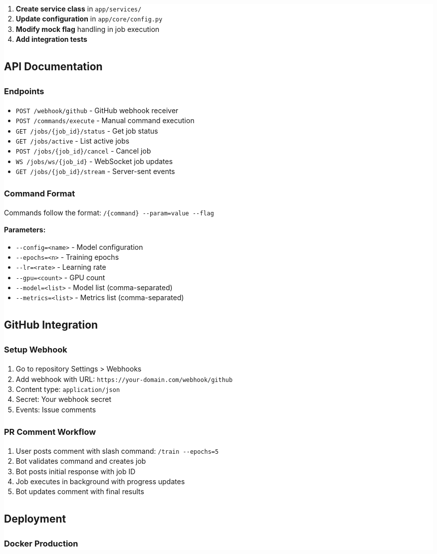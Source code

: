 1. **Create service class** in `app/services/`
2. **Update configuration** in `app/core/config.py`
3. **Modify mock flag** handling in job execution
4. **Add integration tests**

## API Documentation

### Endpoints

- `POST /webhook/github` - GitHub webhook receiver
- `POST /commands/execute` - Manual command execution
- `GET /jobs/{job_id}/status` - Get job status
- `GET /jobs/active` - List active jobs
- `POST /jobs/{job_id}/cancel` - Cancel job
- `WS /jobs/ws/{job_id}` - WebSocket job updates
- `GET /jobs/{job_id}/stream` - Server-sent events

### Command Format

Commands follow the format: `/{command} --param=value --flag`

**Parameters:**
- `--config=<name>` - Model configuration
- `--epochs=<n>` - Training epochs
- `--lr=<rate>` - Learning rate
- `--gpu=<count>` - GPU count
- `--model=<list>` - Model list (comma-separated)
- `--metrics=<list>` - Metrics list (comma-separated)

## GitHub Integration

### Setup Webhook

1. Go to repository Settings > Webhooks
2. Add webhook with URL: `https://your-domain.com/webhook/github`
3. Content type: `application/json`
4. Secret: Your webhook secret
5. Events: Issue comments

### PR Comment Workflow

1. User posts comment with slash command: `/train --epochs=5`
2. Bot validates command and creates job
3. Bot posts initial response with job ID
4. Job executes in background with progress updates
5. Bot updates comment with final results

## Deployment

### Docker Production
